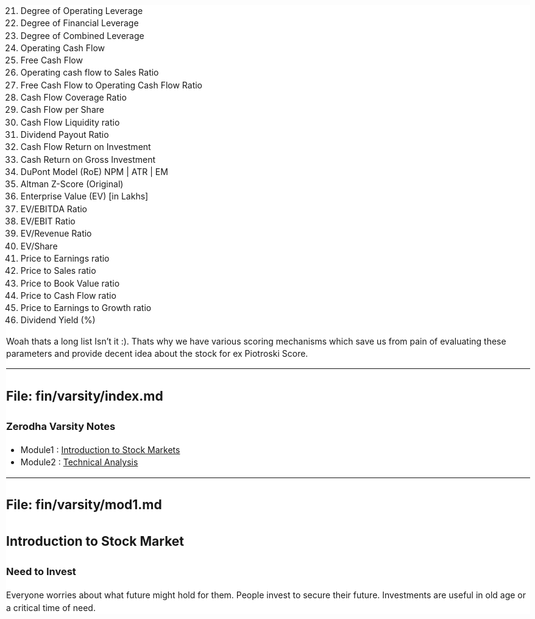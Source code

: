 21. Degree of Operating Leverage
22. Degree of Financial Leverage
23. Degree of Combined Leverage
24. Operating Cash Flow
25. Free Cash Flow
26. Operating cash flow to Sales Ratio
27. Free Cash Flow to Operating Cash Flow Ratio
28. Cash Flow Coverage Ratio
29. Cash Flow per Share
30. Cash Flow Liquidity ratio
31. Dividend Payout Ratio
32. Cash Flow Return on Investment
33. Cash Return on Gross Investment
34. DuPont Model (RoE) NPM | ATR | EM
35. Altman Z-Score (Original)
36. Enterprise Value (EV) [in Lakhs]
37. EV/EBITDA Ratio
38. EV/EBIT Ratio
39. EV/Revenue Ratio
40. EV/Share
41. Price to Earnings ratio
42. Price to Sales ratio
43. Price to Book Value ratio
44. Price to Cash Flow ratio
45. Price to Earnings to Growth ratio
46. Dividend Yield (%)

Woah thats a long list Isn’t it :). Thats why we have various scoring mechanisms which save us from pain of evaluating these parameters and provide decent idea about the stock for ex Piotroski Score.



---

## File: fin/varsity/index.md

### Zerodha Varsity Notes

- Module1 : [Introduction to Stock Markets](mod1.md)
- Module2 : [Technical Analysis](mod2.md)

---

## File: fin/varsity/mod1.md

## Introduction to Stock Market

### Need to Invest

Everyone worries about what future might hold for them. People invest to secure their future. Investments are useful in old age or a critical time of need.
